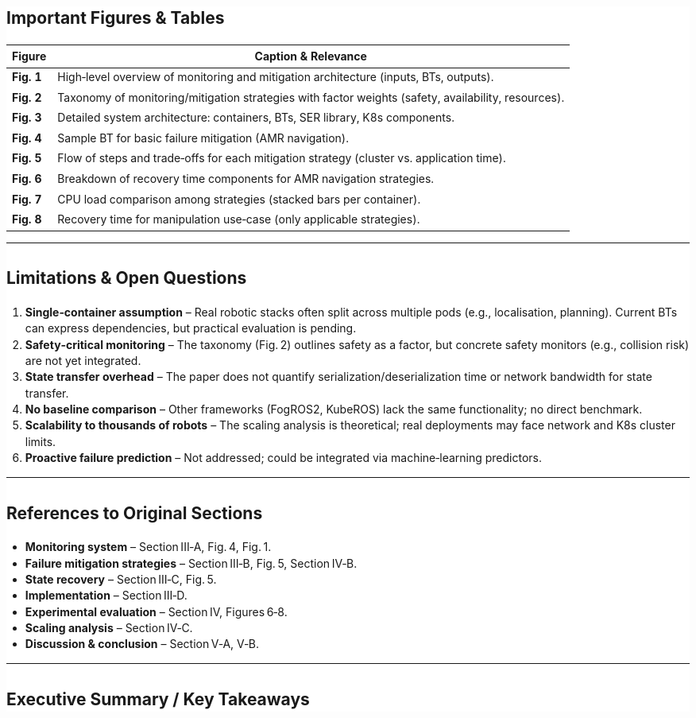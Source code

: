 
## Important Figures & Tables  

| Figure | Caption & Relevance |
|--------|----------------------|
| **Fig. 1** | High‑level overview of monitoring and mitigation architecture (inputs, BTs, outputs). |
| **Fig. 2** | Taxonomy of monitoring/mitigation strategies with factor weights (safety, availability, resources). |
| **Fig. 3** | Detailed system architecture: containers, BTs, SER library, K8s components. |
| **Fig. 4** | Sample BT for basic failure mitigation (AMR navigation). |
| **Fig. 5** | Flow of steps and trade‑offs for each mitigation strategy (cluster vs. application time). |
| **Fig. 6** | Breakdown of recovery time components for AMR navigation strategies. |
| **Fig. 7** | CPU load comparison among strategies (stacked bars per container). |
| **Fig. 8** | Recovery time for manipulation use‑case (only applicable strategies). |

---

## Limitations & Open Questions  

1. **Single‑container assumption** – Real robotic stacks often split across multiple pods (e.g., localisation, planning).  Current BTs can express dependencies, but practical evaluation is pending.  
2. **Safety‑critical monitoring** – The taxonomy (Fig. 2) outlines safety as a factor, but concrete safety monitors (e.g., collision risk) are not yet integrated.  
3. **State transfer overhead** – The paper does not quantify serialization/deserialization time or network bandwidth for state transfer.  
4. **No baseline comparison** – Other frameworks (FogROS2, KubeROS) lack the same functionality; no direct benchmark.  
5. **Scalability to thousands of robots** – The scaling analysis is theoretical; real deployments may face network and K8s cluster limits.  
6. **Proactive failure prediction** – Not addressed; could be integrated via machine‑learning predictors.  

---

## References to Original Sections  

- **Monitoring system** – Section III‑A, Fig. 4, Fig. 1.  
- **Failure mitigation strategies** – Section III‑B, Fig. 5, Section IV‑B.  
- **State recovery** – Section III‑C, Fig. 5.  
- **Implementation** – Section III‑D.  
- **Experimental evaluation** – Section IV, Figures 6‑8.  
- **Scaling analysis** – Section IV‑C.  
- **Discussion & conclusion** – Section V‑A, V‑B.

---

## Executive Summary / Key Takeaways  
